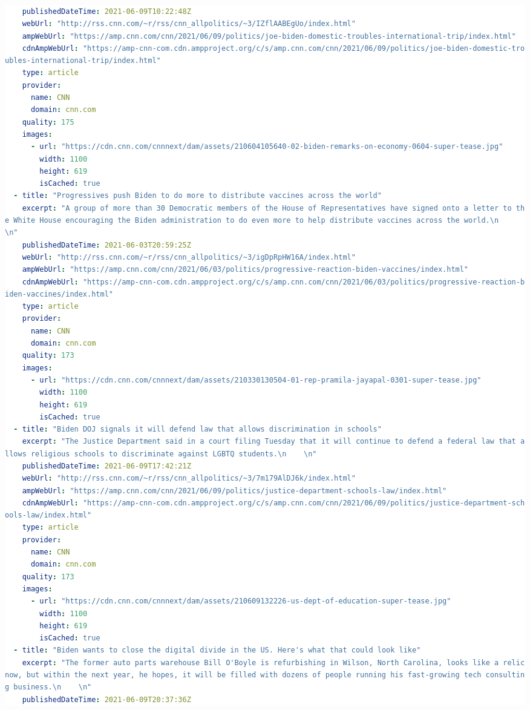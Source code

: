 ```yaml
    publishedDateTime: 2021-06-09T10:22:48Z
    webUrl: "http://rss.cnn.com/~r/rss/cnn_allpolitics/~3/IZflAABEgUo/index.html"
    ampWebUrl: "https://amp.cnn.com/cnn/2021/06/09/politics/joe-biden-domestic-troubles-international-trip/index.html"
    cdnAmpWebUrl: "https://amp-cnn-com.cdn.ampproject.org/c/s/amp.cnn.com/cnn/2021/06/09/politics/joe-biden-domestic-troubles-international-trip/index.html"
    type: article
    provider:
      name: CNN
      domain: cnn.com
    quality: 175
    images:
      - url: "https://cdn.cnn.com/cnnnext/dam/assets/210604105640-02-biden-remarks-on-economy-0604-super-tease.jpg"
        width: 1100
        height: 619
        isCached: true
  - title: "Progressives push Biden to do more to distribute vaccines across the world"
    excerpt: "A group of more than 30 Democratic members of the House of Representatives have signed onto a letter to the White House encouraging the Biden administration to do even more to help distribute vaccines across the world.\n    \n"
    publishedDateTime: 2021-06-03T20:59:25Z
    webUrl: "http://rss.cnn.com/~r/rss/cnn_allpolitics/~3/igDpRpHW16A/index.html"
    ampWebUrl: "https://amp.cnn.com/cnn/2021/06/03/politics/progressive-reaction-biden-vaccines/index.html"
    cdnAmpWebUrl: "https://amp-cnn-com.cdn.ampproject.org/c/s/amp.cnn.com/cnn/2021/06/03/politics/progressive-reaction-biden-vaccines/index.html"
    type: article
    provider:
      name: CNN
      domain: cnn.com
    quality: 173
    images:
      - url: "https://cdn.cnn.com/cnnnext/dam/assets/210330130504-01-rep-pramila-jayapal-0301-super-tease.jpg"
        width: 1100
        height: 619
        isCached: true
  - title: "Biden DOJ signals it will defend law that allows discrimination in schools"
    excerpt: "The Justice Department said in a court filing Tuesday that it will continue to defend a federal law that allows religious schools to discriminate against LGBTQ students.\n    \n"
    publishedDateTime: 2021-06-09T17:42:21Z
    webUrl: "http://rss.cnn.com/~r/rss/cnn_allpolitics/~3/7m179AlDJ6k/index.html"
    ampWebUrl: "https://amp.cnn.com/cnn/2021/06/09/politics/justice-department-schools-law/index.html"
    cdnAmpWebUrl: "https://amp-cnn-com.cdn.ampproject.org/c/s/amp.cnn.com/cnn/2021/06/09/politics/justice-department-schools-law/index.html"
    type: article
    provider:
      name: CNN
      domain: cnn.com
    quality: 173
    images:
      - url: "https://cdn.cnn.com/cnnnext/dam/assets/210609132226-us-dept-of-education-super-tease.jpg"
        width: 1100
        height: 619
        isCached: true
  - title: "Biden wants to close the digital divide in the US. Here's what that could look like"
    excerpt: "The former auto parts warehouse Bill O'Boyle is refurbishing in Wilson, North Carolina, looks like a relic now, but within the next year, he hopes, it will be filled with dozens of people running his fast-growing tech consulting business.\n    \n"
    publishedDateTime: 2021-06-09T20:37:36Z
```